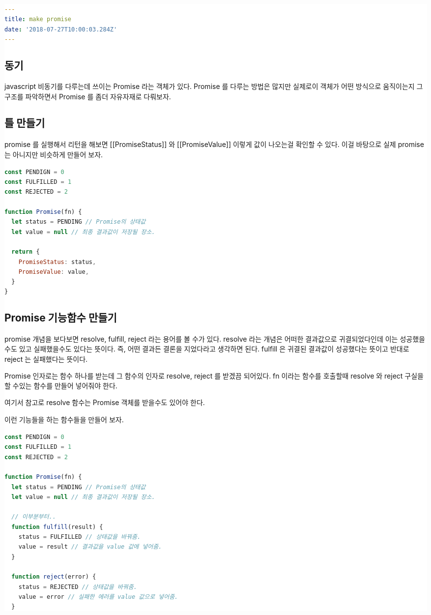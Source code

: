 ```yaml
---
title: make promise
date: '2018-07-27T10:00:03.284Z'
---
```


## 동기

javascript 비동기를 다루는데 쓰이는 Promise 라는 객체가 있다. Promise 를 다루는 방법은 많지만 실제로이 객체가 어떤 방식으로 움직이는지 그 구조를 파악하면서 Promise 를 좀더 자유자재로 다뤄보자.

## 틀 만들기

promise 를 실행해서 리턴을 해보면 [[PromiseStatus]] 와 [[PromiseValue]] 이렇게 값이 나오는걸 확인할 수 있다.
이걸 바탕으로 실제 promise 는 아니지만 비슷하게 만들어 보자.

```javascript
const PENDIGN = 0
const FULFILLED = 1
const REJECTED = 2

function Promise(fn) {
  let status = PENDING // Promise의 상태값
  let value = null // 최종 결과값이 저장될 장소.

  return {
    PromiseStatus: status,
    PromiseValue: value,
  }
}
```

## Promise 기능함수 만들기

promise 개념을 보다보면 resolve, fulfill, reject 라는 용어를 볼 수가 있다.
resolve 라는 개념은 어떠한 결과값으로 귀결되었다인데 이는 성공했을수도 있고 실패했을수도 있다는 뜻이다. 즉, 어떤 결과든 결론을 지었다라고 생각하면 된다.
fulfill 은 귀결된 결과값이 성공했다는 뜻이고 반대로 reject 는 실패했다는 뜻이다.

Promise 인자로는 함수 하나를 받는데 그 함수의 인자로 resolve, reject 를 받겠끔 되어있다.
fn 이라는 함수를 호출할때 resolve 와 reject 구실을 할 수있는 함수를 만들어 넣어줘야 한다.

여기서 참고로 resolve 함수는 Promise 객체를 받을수도 있어야 한다.

이런 기능들을 하는 함수들을 만들어 보자.

```javascript
const PENDIGN = 0
const FULFILLED = 1
const REJECTED = 2

function Promise(fn) {
  let status = PENDING // Promise의 상태값
  let value = null // 최종 결과값이 저장될 장소.

  // 이부분부터..
  function fulfill(result) {
    status = FULFILLED // 상태값을 바꿔줌.
    value = result // 결과값을 value 값에 넣어줌.
  }

  function reject(error) {
    status = REJECTED // 상태값을 바꿔줌.
    value = error // 실패한 에러를 value 값으로 넣어줌.
  }

```